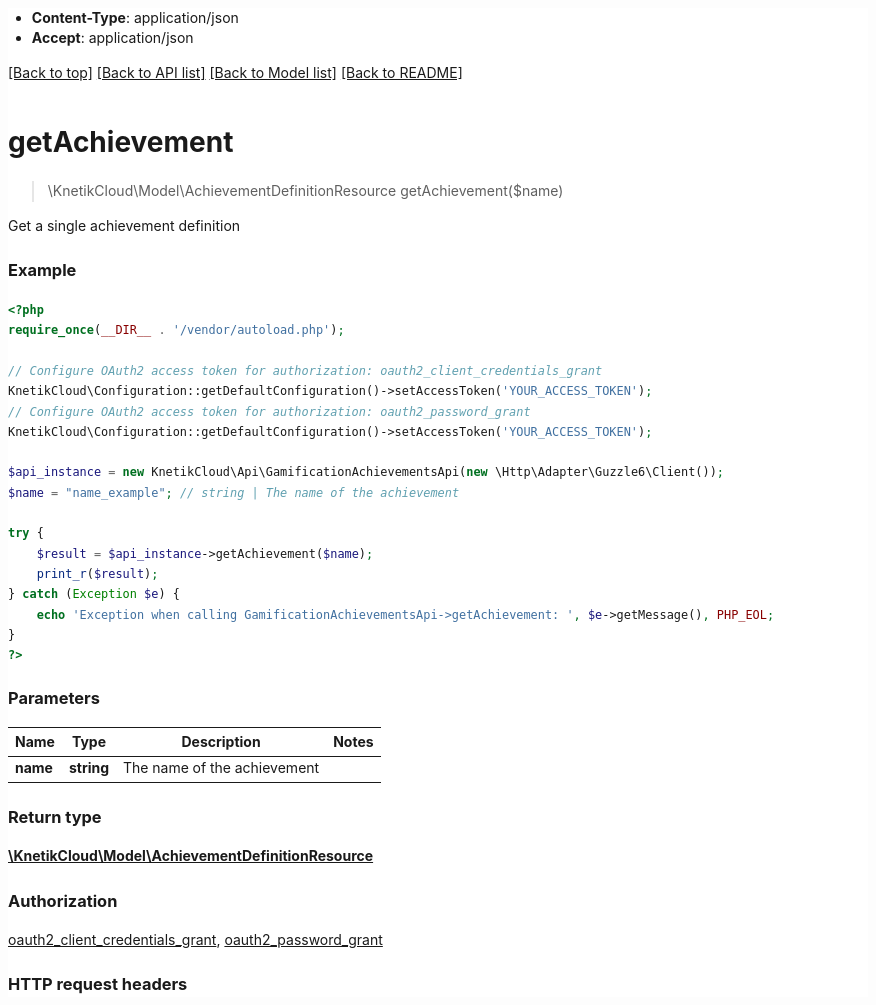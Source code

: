 - **Content-Type**: application/json
 - **Accept**: application/json

[[Back to top]](#) [[Back to API list]](../../README.md#documentation-for-api-endpoints) [[Back to Model list]](../../README.md#documentation-for-models) [[Back to README]](../../README.md)

# **getAchievement**
> \KnetikCloud\Model\AchievementDefinitionResource getAchievement($name)

Get a single achievement definition

### Example
```php
<?php
require_once(__DIR__ . '/vendor/autoload.php');

// Configure OAuth2 access token for authorization: oauth2_client_credentials_grant
KnetikCloud\Configuration::getDefaultConfiguration()->setAccessToken('YOUR_ACCESS_TOKEN');
// Configure OAuth2 access token for authorization: oauth2_password_grant
KnetikCloud\Configuration::getDefaultConfiguration()->setAccessToken('YOUR_ACCESS_TOKEN');

$api_instance = new KnetikCloud\Api\GamificationAchievementsApi(new \Http\Adapter\Guzzle6\Client());
$name = "name_example"; // string | The name of the achievement

try {
    $result = $api_instance->getAchievement($name);
    print_r($result);
} catch (Exception $e) {
    echo 'Exception when calling GamificationAchievementsApi->getAchievement: ', $e->getMessage(), PHP_EOL;
}
?>
```

### Parameters

Name | Type | Description  | Notes
------------- | ------------- | ------------- | -------------
 **name** | **string**| The name of the achievement |

### Return type

[**\KnetikCloud\Model\AchievementDefinitionResource**](../Model/AchievementDefinitionResource.md)

### Authorization

[oauth2_client_credentials_grant](../../README.md#oauth2_client_credentials_grant), [oauth2_password_grant](../../README.md#oauth2_password_grant)

### HTTP request headers
